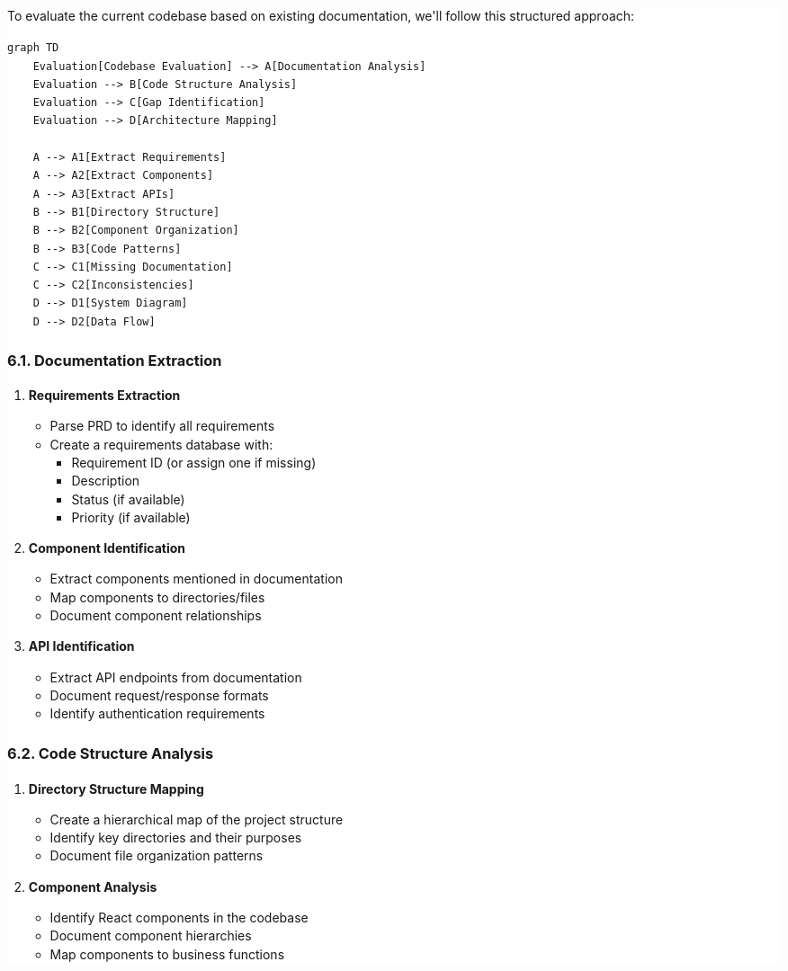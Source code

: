 To evaluate the current codebase based on existing documentation, we'll follow this structured approach:

```mermaid
graph TD
    Evaluation[Codebase Evaluation] --> A[Documentation Analysis]
    Evaluation --> B[Code Structure Analysis]
    Evaluation --> C[Gap Identification]
    Evaluation --> D[Architecture Mapping]
    
    A --> A1[Extract Requirements]
    A --> A2[Extract Components]
    A --> A3[Extract APIs]
    B --> B1[Directory Structure]
    B --> B2[Component Organization]
    B --> B3[Code Patterns]
    C --> C1[Missing Documentation]
    C --> C2[Inconsistencies]
    D --> D1[System Diagram]
    D --> D2[Data Flow]
```

### 6.1. Documentation Extraction

1. **Requirements Extraction**
   - Parse PRD to identify all requirements
   - Create a requirements database with:
     - Requirement ID (or assign one if missing)
     - Description
     - Status (if available)
     - Priority (if available)

2. **Component Identification**
   - Extract components mentioned in documentation
   - Map components to directories/files
   - Document component relationships

3. **API Identification**
   - Extract API endpoints from documentation
   - Document request/response formats
   - Identify authentication requirements

### 6.2. Code Structure Analysis

1. **Directory Structure Mapping**
   - Create a hierarchical map of the project structure
   - Identify key directories and their purposes
   - Document file organization patterns

2. **Component Analysis**
   - Identify React components in the codebase
   - Document component hierarchies
   - Map components to business functions
